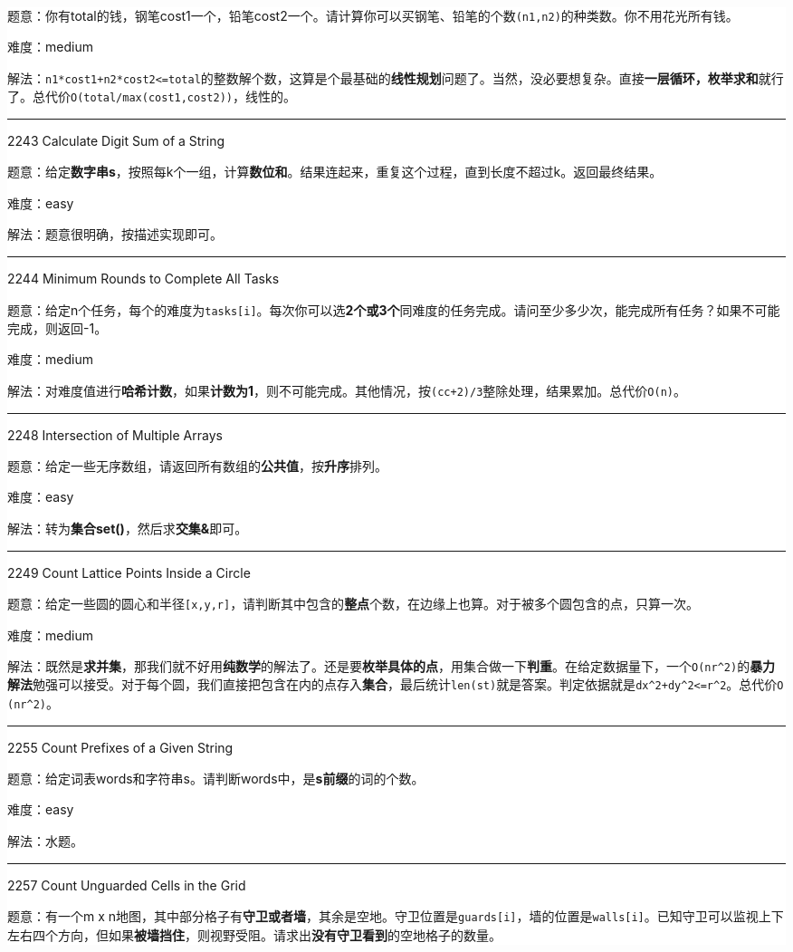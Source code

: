 题意：你有total的钱，钢笔cost1一个，铅笔cost2一个。请计算你可以买钢笔、铅笔的个数`(n1,n2)`的种类数。你不用花光所有钱。

难度：medium

解法：`n1*cost1+n2*cost2<=total`的整数解个数，这算是个最基础的<b>线性规划</b>问题了。当然，没必要想复杂。直接<b>一层循环，枚举求和</b>就行了。总代价`O(total/max(cost1,cost2))`，线性的。

<hr>

2243 Calculate Digit Sum of a String

题意：给定<b>数字串s</b>，按照每k个一组，计算<b>数位和</b>。结果连起来，重复这个过程，直到长度不超过k。返回最终结果。

难度：easy

解法：题意很明确，按描述实现即可。

<hr>

2244 Minimum Rounds to Complete All Tasks

题意：给定n个任务，每个的难度为`tasks[i]`。每次你可以选<b>2个或3个</b>同难度的任务完成。请问至少多少次，能完成所有任务？如果不可能完成，则返回-1。

难度：medium

解法：对难度值进行<b>哈希计数</b>，如果<b>计数为1</b>，则不可能完成。其他情况，按`(cc+2)/3`整除处理，结果累加。总代价`O(n)`。

<hr>

2248 Intersection of Multiple Arrays

题意：给定一些无序数组，请返回所有数组的<b>公共值</b>，按<b>升序</b>排列。

难度：easy

解法：转为<b>集合set()</b>，然后求<b>交集&</b>即可。

<hr>

2249 Count Lattice Points Inside a Circle

题意：给定一些圆的圆心和半径`[x,y,r]`，请判断其中包含的<b>整点</b>个数，在边缘上也算。对于被多个圆包含的点，只算一次。

难度：medium

解法：既然是<b>求并集</b>，那我们就不好用<b>纯数学</b>的解法了。还是要<b>枚举具体的点</b>，用集合做一下<b>判重</b>。在给定数据量下，一个`O(nr^2)`的<b>暴力解法</b>勉强可以接受。对于每个圆，我们直接把包含在内的点存入<b>集合</b>，最后统计`len(st)`就是答案。判定依据就是`dx^2+dy^2<=r^2`。总代价`O(nr^2)`。

<hr>

2255 Count Prefixes of a Given String

题意：给定词表words和字符串s。请判断words中，是<b>s前缀</b>的词的个数。

难度：easy

解法：水题。

<hr>

2257 Count Unguarded Cells in the Grid

题意：有一个m x n地图，其中部分格子有<b>守卫或者墙</b>，其余是空地。守卫位置是`guards[i]`，墙的位置是`walls[i]`。已知守卫可以监视上下左右四个方向，但如果<b>被墙挡住</b>，则视野受阻。请求出<b>没有守卫看到</b>的空地格子的数量。
